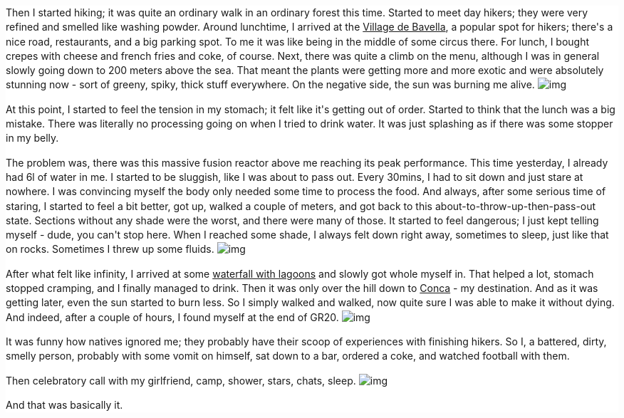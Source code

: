 Then I started hiking; it was quite an ordinary walk in an ordinary forest this time. Started to meet day hikers; they were very refined and smelled like washing powder.
Around lunchtime, I arrived at the [Village de Bavella](https://en.mapy.cz/s/hurumuhako), a popular spot for hikers; there's a nice road, restaurants, and a big parking spot.
To me it was like being in the middle of some circus there.
For lunch, I bought crepes with cheese and french fries and coke, of course.
Next, there was quite a climb on the menu, although I was in general slowly going down to 200 meters above the sea.
That meant the plants were getting more and more exotic and were absolutely stunning now - sort of greeny, spiky, thick stuff everywhere.
On the negative side, the sun was burning me alive.
![img](https://live.staticflickr.com/65535/50330451146_6cdf1cdf97_c.jpg)

At this point, I started to feel the tension in my stomach; it felt like it's getting out of order. Started to think that the lunch was a big mistake.
There was literally no processing going on when I tried to drink water. It was just splashing as if there was some stopper in my belly.

The problem was, there was this massive fusion reactor above me reaching its peak performance. This time yesterday, I already had 6l of water in me.
I started to be sluggish, like I was about to pass out. Every 30mins, I had to sit down and just stare at nowhere. I was convincing myself the body only needed some time to process the food.
And always, after some serious time of staring, I started to feel a bit better, got up, walked a couple of meters, and got back to this about-to-throw-up-then-pass-out state.
Sections without any shade were the worst, and there were many of those. It started to feel dangerous; I just kept telling myself - dude, you can't stop here.
When I reached some shade, I always felt down right away, sometimes to sleep, just like that on rocks. Sometimes I threw up some fluids.
![img](https://live.staticflickr.com/65535/50329777853_6d8d0cc14d_c.jpg)

After what felt like infinity, I arrived at some [waterfall with lagoons](https://en.mapy.cz/s/kelohoreju) and slowly got whole myself in. That helped a lot, stomach stopped cramping, and I finally managed to drink.
Then it was only over the hill down to [Conca](https://en.mapy.cz/s/kocaduheso) - my destination. And as it was getting later, even the sun started to burn less.
So I simply walked and walked, now quite sure I was able to make it without dying. And indeed, after a couple of hours, I found myself at the end of GR20.
![img](https://live.staticflickr.com/65535/50330625157_18a902db47_c.jpg)

It was funny how natives ignored me; they probably have their scoop of experiences with finishing hikers.
So I, a battered, dirty, smelly person, probably with some vomit on himself, sat down to a bar, ordered a coke, and watched football with them.

Then celebratory call with my girlfriend, camp, shower, stars, chats, sleep.
![img](https://live.staticflickr.com/65535/50329725393_502e14563e_c.jpg)

And that was basically it.
